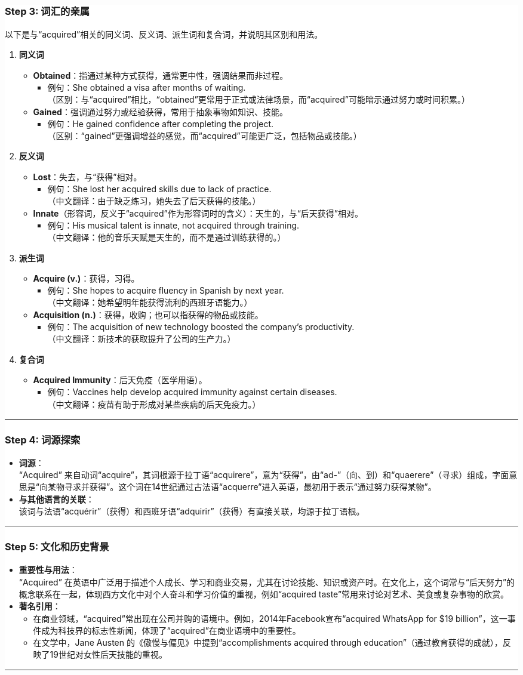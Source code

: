 
### Step 3: 词汇的亲属

以下是与“acquired”相关的同义词、反义词、派生词和复合词，并说明其区别和用法。

1. **同义词**
   - **Obtained**：指通过某种方式获得，通常更中性，强调结果而非过程。  
     - 例句：She obtained a visa after months of waiting.  
       （区别：与“acquired”相比，“obtained”更常用于正式或法律场景，而“acquired”可能暗示通过努力或时间积累。）
   - **Gained**：强调通过努力或经验获得，常用于抽象事物如知识、技能。  
     - 例句：He gained confidence after completing the project.  
       （区别：“gained”更强调增益的感觉，而“acquired”可能更广泛，包括物品或技能。）

2. **反义词**
   - **Lost**：失去，与“获得”相对。  
     - 例句：She lost her acquired skills due to lack of practice.  
       （中文翻译：由于缺乏练习，她失去了后天获得的技能。）
   - **Innate**（形容词，反义于“acquired”作为形容词时的含义）：天生的，与“后天获得”相对。  
     - 例句：His musical talent is innate, not acquired through training.  
       （中文翻译：他的音乐天赋是天生的，而不是通过训练获得的。）

3. **派生词**
   - **Acquire (v.)**：获得，习得。  
     - 例句：She hopes to acquire fluency in Spanish by next year.  
       （中文翻译：她希望明年能获得流利的西班牙语能力。）
   - **Acquisition (n.)**：获得，收购；也可以指获得的物品或技能。  
     - 例句：The acquisition of new technology boosted the company’s productivity.  
       （中文翻译：新技术的获取提升了公司的生产力。）

4. **复合词**
   - **Acquired Immunity**：后天免疫（医学用语）。  
     - 例句：Vaccines help develop acquired immunity against certain diseases.  
       （中文翻译：疫苗有助于形成对某些疾病的后天免疫力。）

---

### Step 4: 词源探索

- **词源**：  
  “Acquired” 来自动词“acquire”，其词根源于拉丁语“acquirere”，意为“获得”，由“ad-”（向、到）和“quaerere”（寻求）组成，字面意思是“向某物寻求并获得”。这个词在14世纪通过古法语“acquerre”进入英语，最初用于表示“通过努力获得某物”。
- **与其他语言的关联**：  
  该词与法语“acquérir”（获得）和西班牙语“adquirir”（获得）有直接关联，均源于拉丁语根。

---

### Step 5: 文化和历史背景

- **重要性与用法**：  
  “Acquired” 在英语中广泛用于描述个人成长、学习和商业交易，尤其在讨论技能、知识或资产时。在文化上，这个词常与“后天努力”的概念联系在一起，体现西方文化中对个人奋斗和学习价值的重视，例如“acquired taste”常用来讨论对艺术、美食或复杂事物的欣赏。
- **著名引用**：  
  - 在商业领域，“acquired”常出现在公司并购的语境中。例如，2014年Facebook宣布“acquired WhatsApp for $19 billion”，这一事件成为科技界的标志性新闻，体现了“acquired”在商业语境中的重要性。
  - 在文学中，Jane Austen 的《傲慢与偏见》中提到“accomplishments acquired through education”（通过教育获得的成就），反映了19世纪对女性后天技能的重视。

---